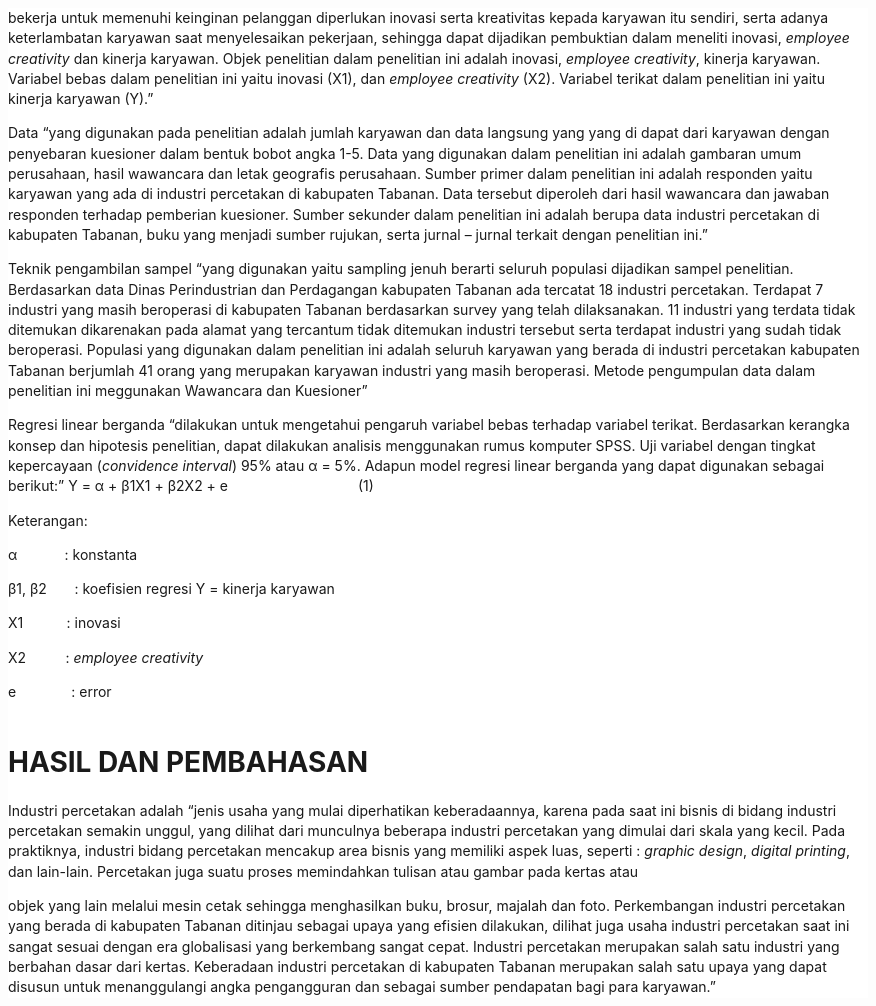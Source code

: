 <p><span class="font4">bekerja untuk memenuhi keinginan pelanggan diperlukan inovasi serta kreativitas kepada karyawan itu sendiri, serta adanya keterlambatan karyawan saat menyelesaikan pekerjaan, sehingga dapat dijadikan pembuktian dalam meneliti inovasi, </span><span class="font4" style="font-style:italic;">employee creativity</span><span class="font4"> dan kinerja karyawan. Objek penelitian dalam penelitian ini adalah inovasi, </span><span class="font4" style="font-style:italic;">employee creativity</span><span class="font4">, kinerja karyawan. Variabel bebas dalam penelitian ini yaitu inovasi (X</span><span class="font1">1</span><span class="font4">), dan </span><span class="font4" style="font-style:italic;">employee creativity</span><span class="font4"> (X</span><span class="font1">2</span><span class="font4">). Variabel terikat dalam penelitian ini yaitu kinerja karyawan (Y).”</span></p>
<p><span class="font4">Data “yang digunakan pada penelitian adalah jumlah karyawan dan data langsung yang yang di dapat dari karyawan dengan penyebaran kuesioner dalam bentuk bobot angka 1-5. Data yang digunakan dalam penelitian ini adalah gambaran umum perusahaan, hasil wawancara dan letak geografis perusahaan. Sumber primer dalam penelitian ini adalah responden yaitu karyawan yang ada di industri percetakan di kabupaten Tabanan. Data tersebut diperoleh dari hasil wawancara dan jawaban responden terhadap pemberian kuesioner. Sumber sekunder dalam penelitian ini adalah berupa data industri percetakan di kabupaten Tabanan, buku yang menjadi sumber rujukan, serta jurnal – jurnal terkait dengan penelitian ini.”</span></p>
<p><span class="font4">Teknik pengambilan sampel “yang digunakan yaitu sampling jenuh berarti seluruh populasi dijadikan sampel penelitian. Berdasarkan data Dinas Perindustrian dan Perdagangan kabupaten Tabanan ada tercatat 18 industri percetakan. Terdapat 7 industri yang masih beroperasi di kabupaten Tabanan berdasarkan survey yang telah dilaksanakan. 11 industri yang terdata tidak ditemukan dikarenakan pada alamat yang tercantum tidak ditemukan industri tersebut serta terdapat industri yang sudah tidak beroperasi. Populasi yang digunakan dalam penelitian ini adalah seluruh karyawan yang berada di industri percetakan kabupaten Tabanan berjumlah 41 orang yang merupakan karyawan industri yang masih beroperasi. Metode pengumpulan data dalam penelitian ini meggunakan Wawancara dan Kuesioner”</span></p>
<p><span class="font4">Regresi linear berganda “dilakukan untuk mengetahui pengaruh variabel bebas terhadap variabel terikat. Berdasarkan kerangka konsep dan hipotesis penelitian, dapat dilakukan analisis menggunakan rumus komputer SPSS. Uji variabel dengan tingkat kepercayaan (</span><span class="font4" style="font-style:italic;">convidence interval</span><span class="font4">) 95% atau α = 5%. Adapun model regresi linear berganda yang dapat digunakan sebagai berikut:” Y = α + β1X1 + β2X2 + e &nbsp;&nbsp;&nbsp;&nbsp;&nbsp;&nbsp;&nbsp;&nbsp;&nbsp;&nbsp;&nbsp;&nbsp;&nbsp;&nbsp;&nbsp;&nbsp;&nbsp;&nbsp;&nbsp;&nbsp;&nbsp;&nbsp;&nbsp;&nbsp;&nbsp;&nbsp;&nbsp;&nbsp;&nbsp;&nbsp;&nbsp;&nbsp;(1)</span></p>
<p><span class="font4">Keterangan:</span></p>
<p><span class="font4">α &nbsp;&nbsp;&nbsp;&nbsp;&nbsp;&nbsp;&nbsp;&nbsp;&nbsp;&nbsp;&nbsp;: konstanta</span></p>
<p><span class="font4">β1, β2 &nbsp;&nbsp;&nbsp;&nbsp;&nbsp;&nbsp;: koefisien regresi Y = kinerja karyawan</span></p>
<p><span class="font4">X1 &nbsp;&nbsp;&nbsp;&nbsp;&nbsp;&nbsp;&nbsp;&nbsp;&nbsp;&nbsp;: inovasi</span></p>
<p><span class="font4">X2 &nbsp;&nbsp;&nbsp;&nbsp;&nbsp;&nbsp;&nbsp;&nbsp;&nbsp;: </span><span class="font4" style="font-style:italic;">employee creativity</span></p>
<p><span class="font4">e &nbsp;&nbsp;&nbsp;&nbsp;&nbsp;&nbsp;&nbsp;&nbsp;&nbsp;&nbsp;&nbsp;&nbsp;&nbsp;: error</span></p>
<h1><a name="bookmark8"></a><span class="font4" style="font-weight:bold;"><a name="bookmark9"></a>HASIL DAN PEMBAHASAN</span></h1>
<p><span class="font4">Industri percetakan adalah “jenis usaha yang mulai diperhatikan keberadaannya, karena pada saat ini bisnis di bidang industri percetakan semakin unggul, yang dilihat dari munculnya beberapa industri percetakan yang dimulai dari skala yang kecil. Pada praktiknya, industri bidang percetakan mencakup area bisnis yang memiliki aspek luas, seperti : </span><span class="font4" style="font-style:italic;">graphic design</span><span class="font4">, </span><span class="font4" style="font-style:italic;">digital printing</span><span class="font4">, dan lain-lain. Percetakan juga suatu proses memindahkan tulisan atau gambar pada kertas atau</span></p>
<p><span class="font4">objek yang lain melalui mesin cetak sehingga menghasilkan buku, brosur, majalah dan foto. Perkembangan industri percetakan yang berada di kabupaten Tabanan ditinjau sebagai upaya yang efisien dilakukan, dilihat juga usaha industri percetakan saat ini sangat sesuai dengan era globalisasi yang berkembang sangat cepat. Industri percetakan merupakan salah satu industri yang berbahan dasar dari kertas. Keberadaan industri percetakan di kabupaten Tabanan merupakan salah satu upaya yang dapat disusun untuk menanggulangi angka pengangguran dan sebagai sumber pendapatan bagi para karyawan.”</span></p>